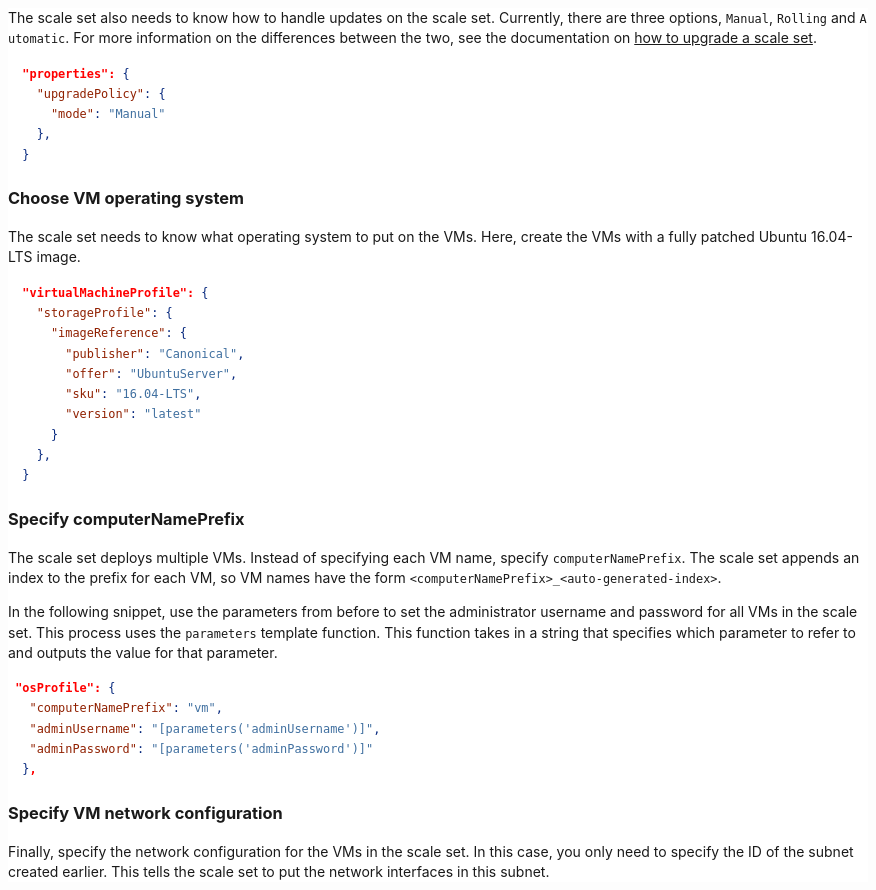 The scale set also needs to know how to handle updates on the scale set. Currently, there are three options, `Manual`, `Rolling` and `Automatic`. For more information on the differences between the two, see the documentation on [how to upgrade a scale set](./virtual-machine-scale-sets-upgrade-policy.md).

```json
  "properties": {
    "upgradePolicy": {
      "mode": "Manual"
    },
  }
```

### Choose VM operating system

The scale set needs to know what operating system to put on the VMs. Here, create the VMs with a fully patched Ubuntu 16.04-LTS image.

```json
  "virtualMachineProfile": {
    "storageProfile": {
      "imageReference": {
        "publisher": "Canonical",
        "offer": "UbuntuServer",
        "sku": "16.04-LTS",
        "version": "latest"
      }
    },
  }
```

### Specify computerNamePrefix

The scale set deploys multiple VMs. Instead of specifying each VM name, specify `computerNamePrefix`. The scale set appends an index to the prefix for each VM, so VM names have the form `<computerNamePrefix>_<auto-generated-index>`.

In the following snippet, use the parameters from before to set the administrator username and password for all VMs in the scale set. This process uses the `parameters` template function. This function takes in a string that specifies which parameter to refer to and outputs the value for that parameter.

```json
 "osProfile": {
   "computerNamePrefix": "vm",
   "adminUsername": "[parameters('adminUsername')]",
   "adminPassword": "[parameters('adminPassword')]"
  },
```

### Specify VM network configuration
Finally, specify the network configuration for the VMs in the scale set. In this case, you only need to specify the ID of the subnet created earlier. This tells the scale set to put the network interfaces in this subnet.
